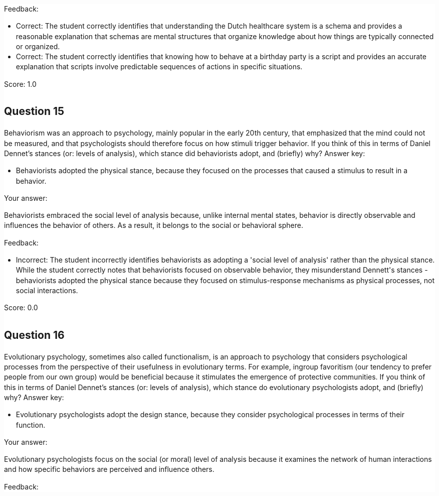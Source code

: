 Feedback:

- Correct: The student correctly identifies that understanding the Dutch healthcare system is a schema and provides a reasonable explanation that schemas are mental structures that organize knowledge about how things are typically connected or organized.
- Correct: The student correctly identifies that knowing how to behave at a birthday party is a script and provides an accurate explanation that scripts involve predictable sequences of actions in specific situations.

Score: 1.0

## Question 15
            
Behaviorism was an approach to psychology, mainly popular in the early 20th century, that emphasized that the mind could not be measured, and that psychologists should therefore focus on how stimuli trigger behavior. If you think of this in terms of Daniel Dennet’s stances (or: levels of analysis), which stance did behaviorists adopt, and (briefly) why?
Answer key:

- Behaviorists adopted the physical stance, because they focused on the processes that caused a stimulus to result in a behavior.

Your answer:

Behaviorists embraced the social level of analysis because, unlike internal mental states, behavior is directly observable and influences the behavior of others. As a result, it belongs to the social or behavioral sphere.

Feedback:

- Incorrect: The student incorrectly identifies behaviorists as adopting a 'social level of analysis' rather than the physical stance. While the student correctly notes that behaviorists focused on observable behavior, they misunderstand Dennett's stances - behaviorists adopted the physical stance because they focused on stimulus-response mechanisms as physical processes, not social interactions.

Score: 0.0

## Question 16
            
Evolutionary psychology, sometimes also called functionalism, is an approach to psychology that considers psychological processes from the perspective of their usefulness in evolutionary terms. For example, ingroup favoritism (our tendency to prefer people from our own group) would be beneficial because it stimulates the emergence of protective communities. If you think of this in terms of Daniel Dennet’s stances (or: levels of analysis), which stance do evolutionary psychologists adopt, and (briefly) why?
Answer key:

- Evolutionary psychologists adopt the design stance, because they consider psychological processes in terms of their function.

Your answer:

Evolutionary psychologists focus on the social (or moral) level of analysis because it examines the network of human interactions and how specific behaviors are perceived and influence others.

Feedback:
